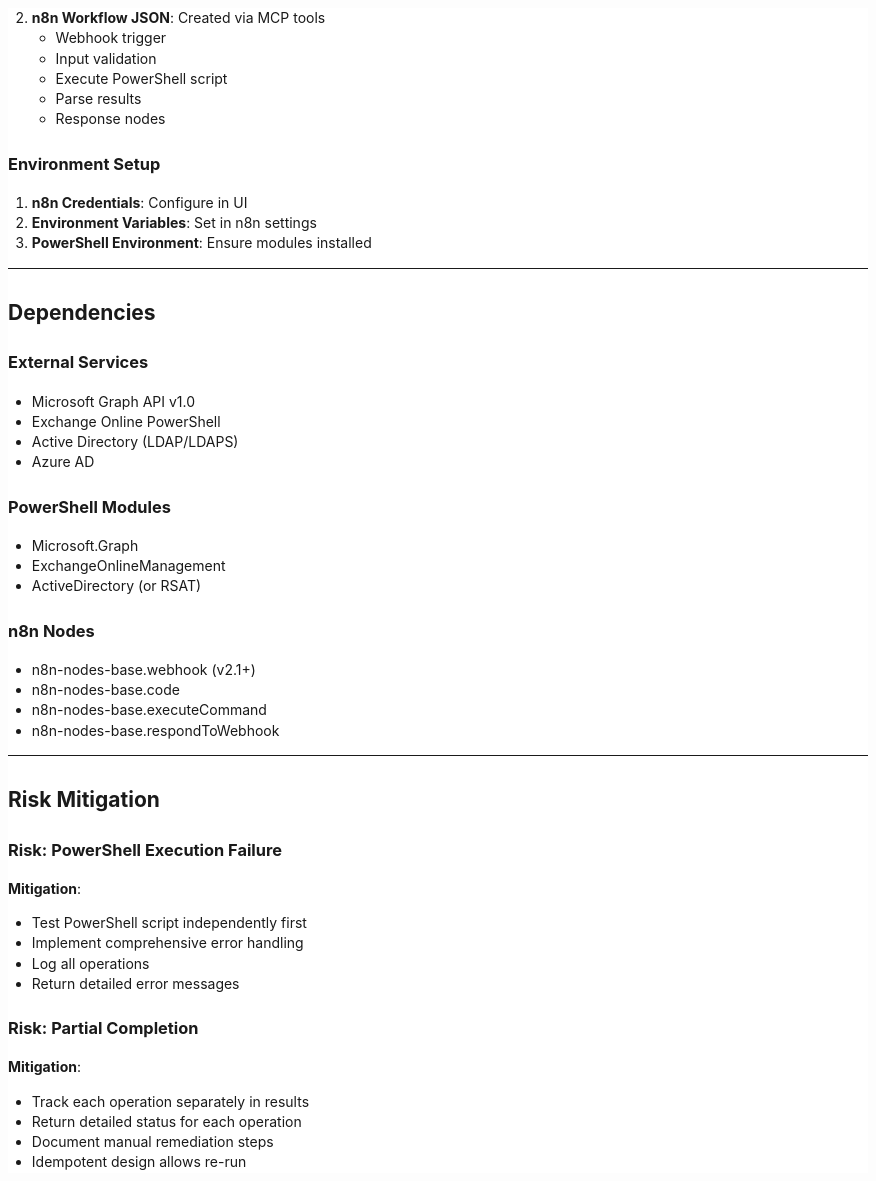 2. **n8n Workflow JSON**: Created via MCP tools
   - Webhook trigger
   - Input validation
   - Execute PowerShell script
   - Parse results
   - Response nodes

### Environment Setup
1. **n8n Credentials**: Configure in UI
2. **Environment Variables**: Set in n8n settings
3. **PowerShell Environment**: Ensure modules installed

---

## Dependencies

### External Services
- Microsoft Graph API v1.0
- Exchange Online PowerShell
- Active Directory (LDAP/LDAPS)
- Azure AD

### PowerShell Modules
- Microsoft.Graph
- ExchangeOnlineManagement
- ActiveDirectory (or RSAT)

### n8n Nodes
- n8n-nodes-base.webhook (v2.1+)
- n8n-nodes-base.code
- n8n-nodes-base.executeCommand
- n8n-nodes-base.respondToWebhook

---

## Risk Mitigation

### Risk: PowerShell Execution Failure
**Mitigation**:
- Test PowerShell script independently first
- Implement comprehensive error handling
- Log all operations
- Return detailed error messages

### Risk: Partial Completion
**Mitigation**:
- Track each operation separately in results
- Return detailed status for each operation
- Document manual remediation steps
- Idempotent design allows re-run
